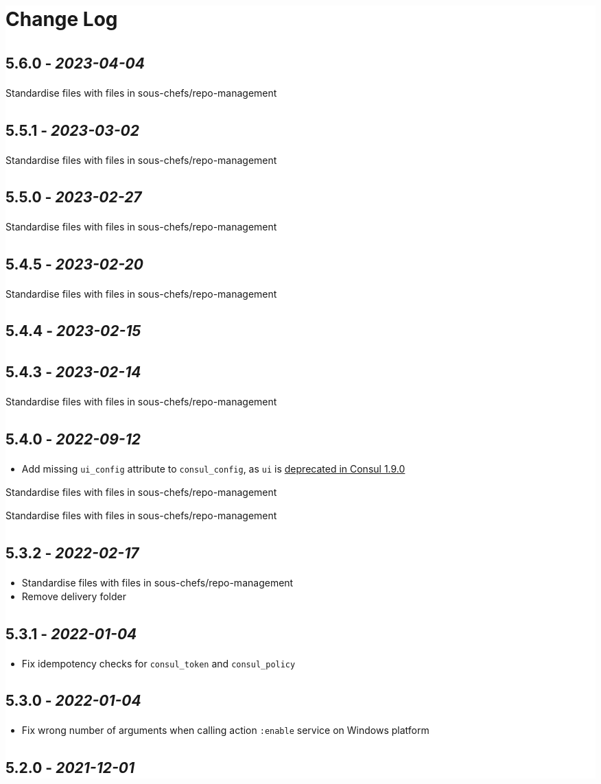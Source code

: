# Change Log

## 5.6.0 - *2023-04-04*

Standardise files with files in sous-chefs/repo-management

## 5.5.1 - *2023-03-02*

Standardise files with files in sous-chefs/repo-management

## 5.5.0 - *2023-02-27*

Standardise files with files in sous-chefs/repo-management

## 5.4.5 - *2023-02-20*

Standardise files with files in sous-chefs/repo-management

## 5.4.4 - *2023-02-15*

## 5.4.3 - *2023-02-14*

Standardise files with files in sous-chefs/repo-management

## 5.4.0 - *2022-09-12*

- Add missing `ui_config` attribute to `consul_config`, as `ui` is [deprecated in Consul 1.9.0](https://www.consul.io/docs/agent/config/config-files#ui-parameters)

Standardise files with files in sous-chefs/repo-management

Standardise files with files in sous-chefs/repo-management

## 5.3.2 - *2022-02-17*

- Standardise files with files in sous-chefs/repo-management
- Remove delivery folder

## 5.3.1 - *2022-01-04*

- Fix idempotency checks for `consul_token` and `consul_policy`

## 5.3.0 - *2022-01-04*

- Fix wrong number of arguments when calling action `:enable` service on Windows platform

## 5.2.0 - *2021-12-01*
